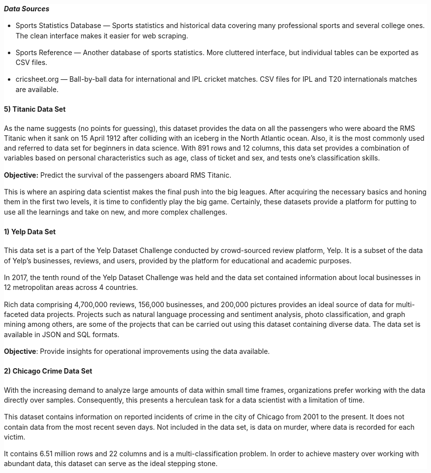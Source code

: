 ***Data Sources***

- Sports Statistics Database — Sports statistics and historical data covering many professional sports and several college ones. The clean interface makes it easier for web scraping.

- Sports Reference — Another database of sports statistics. More cluttered interface, but individual tables can be exported as CSV files.

- cricsheet.org — Ball-by-ball data for international and IPL cricket matches. CSV files for IPL and T20 internationals matches are available.


#### 5) Titanic Data Set

As the name suggests (no points for guessing), this dataset provides the data on all the passengers who were aboard the RMS Titanic when it sank on 15 April 1912 after colliding with an iceberg in the North Atlantic ocean. Also, it is the most commonly used and referred to data set for beginners in data science. With 891 rows and 12 columns, this data set provides a combination of variables based on personal characteristics such as age, class of ticket and sex, and tests one’s classification skills.

**Objective:** Predict the survival of the passengers aboard RMS Titanic.

This is where an aspiring data scientist makes the final push into the big leagues. After acquiring the necessary basics and honing them in the first two levels, it is time to confidently play the big game. Certainly, these datasets provide a platform for putting to use all the learnings and take on new, and more complex challenges.

#### 1) Yelp Data Set

This data set is a part of the Yelp Dataset Challenge conducted by crowd-sourced review platform, Yelp. It is a subset of the data of Yelp’s businesses, reviews, and users, provided by the platform for educational and academic purposes.

In 2017, the tenth round of the Yelp Dataset Challenge was held and the data set contained information about local businesses in 12 metropolitan areas across 4 countries.

Rich data comprising 4,700,000 reviews, 156,000 businesses, and 200,000 pictures provides an ideal source of data for multi-faceted data projects. Projects such as natural language processing and sentiment analysis, photo classification, and graph mining among others, are some of the projects that can be carried out using this dataset containing diverse data. The data set is available in JSON and SQL formats.

**Objective**: Provide insights for operational improvements using the data available.

#### 2) Chicago Crime Data Set

With the increasing demand to analyze large amounts of data within small time frames, organizations prefer working with the data directly over samples. Consequently, this presents a herculean task for a data scientist with a limitation of time.

This dataset contains information on reported incidents of crime in the city of Chicago from 2001 to the present. It does not contain data from the most recent seven days. Not included in the data set, is data on murder, where data is recorded for each victim.

It contains 6.51 million rows and 22 columns and is a multi-classification problem. In order to achieve mastery over working with abundant data, this dataset can serve as the ideal stepping stone.
